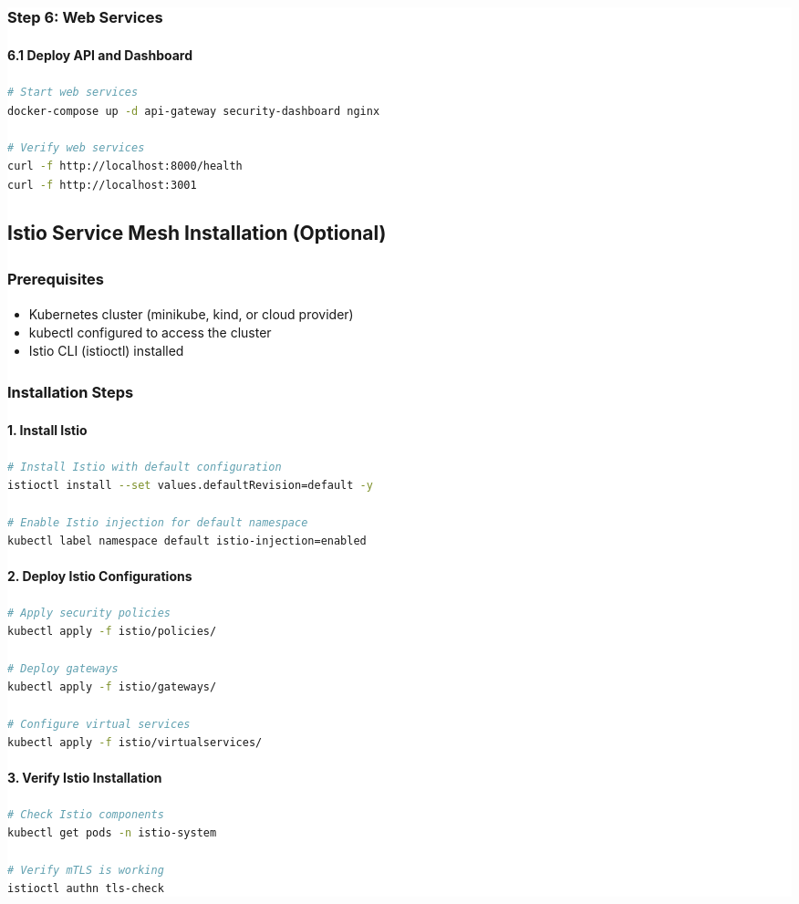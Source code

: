 ### Step 6: Web Services

#### 6.1 Deploy API and Dashboard
```bash
# Start web services
docker-compose up -d api-gateway security-dashboard nginx

# Verify web services
curl -f http://localhost:8000/health
curl -f http://localhost:3001
```

## Istio Service Mesh Installation (Optional)

### Prerequisites
- Kubernetes cluster (minikube, kind, or cloud provider)
- kubectl configured to access the cluster
- Istio CLI (istioctl) installed

### Installation Steps

#### 1. Install Istio
```bash
# Install Istio with default configuration
istioctl install --set values.defaultRevision=default -y

# Enable Istio injection for default namespace
kubectl label namespace default istio-injection=enabled
```

#### 2. Deploy Istio Configurations
```bash
# Apply security policies
kubectl apply -f istio/policies/

# Deploy gateways
kubectl apply -f istio/gateways/

# Configure virtual services
kubectl apply -f istio/virtualservices/
```

#### 3. Verify Istio Installation
```bash
# Check Istio components
kubectl get pods -n istio-system

# Verify mTLS is working
istioctl authn tls-check
```
